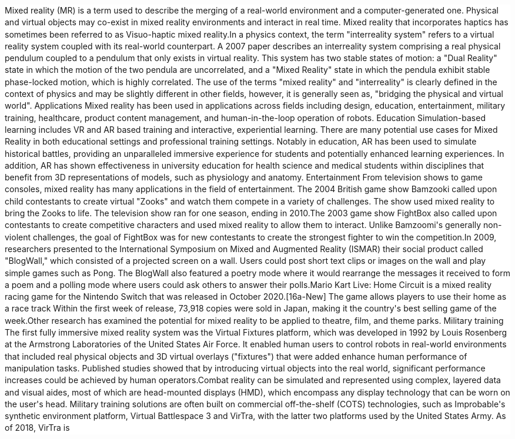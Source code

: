 Mixed reality (MR) is a term used to describe the merging of a
real-world environment and a computer-generated one. Physical and
virtual objects may co-exist in mixed reality environments and interact
in real time. Mixed reality that incorporates haptics has sometimes been
referred to as Visuo-haptic mixed reality.In a physics context, the term
\"interreality system\" refers to a virtual reality system coupled with
its real-world counterpart. A 2007 paper describes an interreality
system comprising a real physical pendulum coupled to a pendulum that
only exists in virtual reality. This system has two stable states of
motion: a \"Dual Reality\" state in which the motion of the two pendula
are uncorrelated, and a \"Mixed Reality\" state in which the pendula
exhibit stable phase-locked motion, which is highly correlated. The use
of the terms \"mixed reality\" and \"interreality\" is clearly defined
in the context of physics and may be slightly different in other fields,
however, it is generally seen as, \"bridging the physical and virtual
world\". Applications Mixed reality has been used in applications across
fields including design, education, entertainment, military training,
healthcare, product content management, and human-in-the-loop operation
of robots. Education Simulation-based learning includes VR and AR based
training and interactive, experiential learning. There are many
potential use cases for Mixed Reality in both educational settings and
professional training settings. Notably in education, AR has been used
to simulate historical battles, providing an unparalleled immersive
experience for students and potentially enhanced learning experiences.
In addition, AR has shown effectiveness in university education for
health science and medical students within disciplines that benefit from
3D representations of models, such as physiology and anatomy.
Entertainment From television shows to game consoles, mixed reality has
many applications in the field of entertainment. The 2004 British game
show Bamzooki called upon child contestants to create virtual \"Zooks\"
and watch them compete in a variety of challenges. The show used mixed
reality to bring the Zooks to life. The television show ran for one
season, ending in 2010.The 2003 game show FightBox also called upon
contestants to create competitive characters and used mixed reality to
allow them to interact. Unlike Bamzoomi\'s generally non-violent
challenges, the goal of FightBox was for new contestants to create the
strongest fighter to win the competition.In 2009, researchers presented
to the International Symposium on Mixed and Augmented Reality (ISMAR)
their social product called \"BlogWall,\" which consisted of a projected
screen on a wall. Users could post short text clips or images on the
wall and play simple games such as Pong. The BlogWall also featured a
poetry mode where it would rearrange the messages it received to form a
poem and a polling mode where users could ask others to answer their
polls.Mario Kart Live: Home Circuit is a mixed reality racing game for
the Nintendo Switch that was released in October 2020.\[16a-New\] The
game allows players to use their home as a race track Within the first
week of release, 73,918 copies were sold in Japan, making it the
country\'s best selling game of the week.Other research has examined the
potential for mixed reality to be applied to theatre, film, and theme
parks. Military training The first fully immersive mixed reality system
was the Virtual Fixtures platform, which was developed in 1992 by Louis
Rosenberg at the Armstrong Laboratories of the United States Air Force.
It enabled human users to control robots in real-world environments that
included real physical objects and 3D virtual overlays (\"fixtures\")
that were added enhance human performance of manipulation tasks.
Published studies showed that by introducing virtual objects into the
real world, significant performance increases could be achieved by human
operators.Combat reality can be simulated and represented using complex,
layered data and visual aides, most of which are head-mounted displays
(HMD), which encompass any display technology that can be worn on the
user\'s head. Military training solutions are often built on commercial
off-the-shelf (COTS) technologies, such as Improbable\'s synthetic
environment platform, Virtual Battlespace 3 and VirTra, with the latter
two platforms used by the United States Army. As of 2018, VirTra is